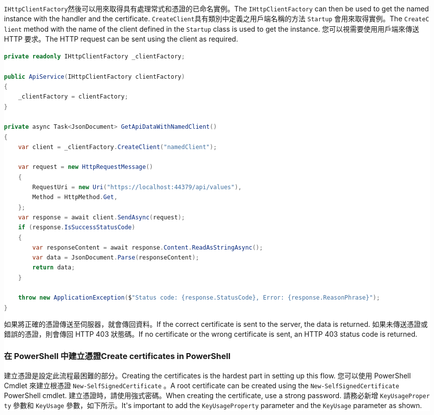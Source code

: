 <span data-ttu-id="2f370-207">`IHttpClientFactory`然後可以用來取得具有處理常式和憑證的已命名實例。</span><span class="sxs-lookup"><span data-stu-id="2f370-207">The `IHttpClientFactory` can then be used to get the named instance with the handler and the certificate.</span></span> <span data-ttu-id="2f370-208">`CreateClient`具有類別中定義之用戶端名稱的方法 `Startup` 會用來取得實例。</span><span class="sxs-lookup"><span data-stu-id="2f370-208">The `CreateClient` method with the name of the client defined in the `Startup` class is used to get the instance.</span></span> <span data-ttu-id="2f370-209">您可以視需要使用用戶端來傳送 HTTP 要求。</span><span class="sxs-lookup"><span data-stu-id="2f370-209">The HTTP request can be sent using the client as required.</span></span>

```csharp
private readonly IHttpClientFactory _clientFactory;
 
public ApiService(IHttpClientFactory clientFactory)
{
    _clientFactory = clientFactory;
}
 
private async Task<JsonDocument> GetApiDataWithNamedClient()
{
    var client = _clientFactory.CreateClient("namedClient");
 
    var request = new HttpRequestMessage()
    {
        RequestUri = new Uri("https://localhost:44379/api/values"),
        Method = HttpMethod.Get,
    };
    var response = await client.SendAsync(request);
    if (response.IsSuccessStatusCode)
    {
        var responseContent = await response.Content.ReadAsStringAsync();
        var data = JsonDocument.Parse(responseContent);
        return data;
    }
 
    throw new ApplicationException($"Status code: {response.StatusCode}, Error: {response.ReasonPhrase}");
}
```

<span data-ttu-id="2f370-210">如果將正確的憑證傳送至伺服器，就會傳回資料。</span><span class="sxs-lookup"><span data-stu-id="2f370-210">If the correct certificate is sent to the server, the data is returned.</span></span> <span data-ttu-id="2f370-211">如果未傳送憑證或錯誤的憑證，則會傳回 HTTP 403 狀態碼。</span><span class="sxs-lookup"><span data-stu-id="2f370-211">If no certificate or the wrong certificate is sent, an HTTP 403 status code is returned.</span></span>

### <a name="create-certificates-in-powershell"></a><span data-ttu-id="2f370-212">在 PowerShell 中建立憑證</span><span class="sxs-lookup"><span data-stu-id="2f370-212">Create certificates in PowerShell</span></span>

<span data-ttu-id="2f370-213">建立憑證是設定此流程最困難的部分。</span><span class="sxs-lookup"><span data-stu-id="2f370-213">Creating the certificates is the hardest part in setting up this flow.</span></span> <span data-ttu-id="2f370-214">您可以使用 PowerShell Cmdlet 來建立根憑證 `New-SelfSignedCertificate` 。</span><span class="sxs-lookup"><span data-stu-id="2f370-214">A root certificate can be created using the `New-SelfSignedCertificate` PowerShell cmdlet.</span></span> <span data-ttu-id="2f370-215">建立憑證時，請使用強式密碼。</span><span class="sxs-lookup"><span data-stu-id="2f370-215">When creating the certificate, use a strong password.</span></span> <span data-ttu-id="2f370-216">請務必新增 `KeyUsageProperty` 參數和 `KeyUsage` 參數，如下所示。</span><span class="sxs-lookup"><span data-stu-id="2f370-216">It's important to add the `KeyUsageProperty` parameter and the `KeyUsage` parameter as shown.</span></span>
